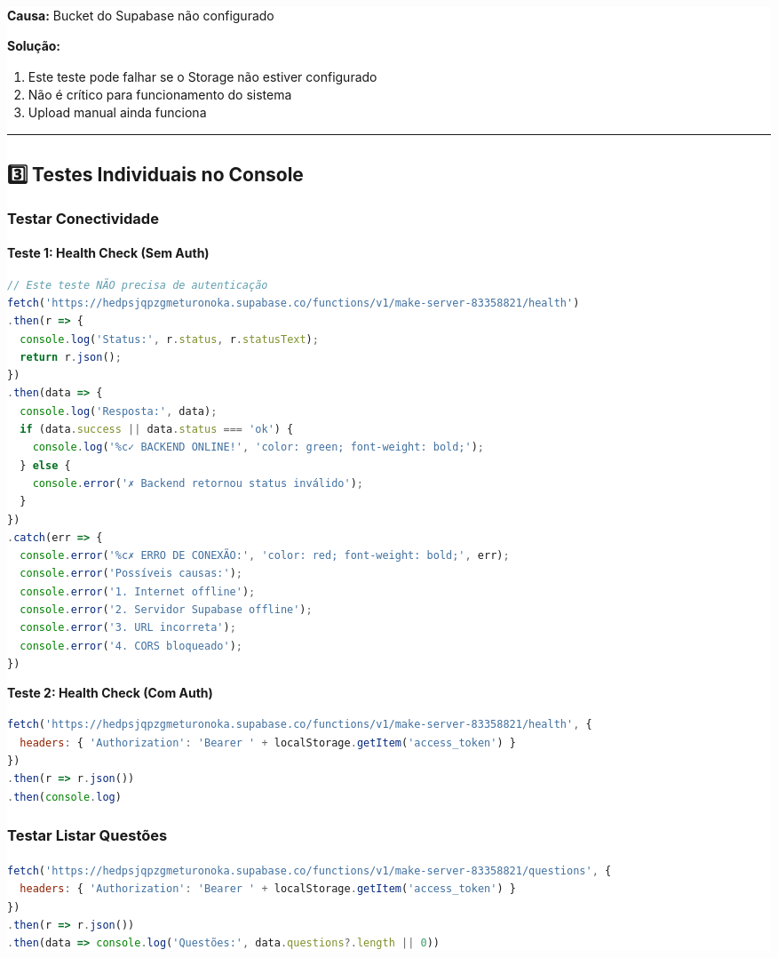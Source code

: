 **Causa:** Bucket do Supabase não configurado

**Solução:**
1. Este teste pode falhar se o Storage não estiver configurado
2. Não é crítico para funcionamento do sistema
3. Upload manual ainda funciona

---

## 3️⃣ Testes Individuais no Console

### Testar Conectividade

**Teste 1: Health Check (Sem Auth)**
```javascript
// Este teste NÃO precisa de autenticação
fetch('https://hedpsjqpzgmeturonoka.supabase.co/functions/v1/make-server-83358821/health')
.then(r => {
  console.log('Status:', r.status, r.statusText);
  return r.json();
})
.then(data => {
  console.log('Resposta:', data);
  if (data.success || data.status === 'ok') {
    console.log('%c✓ BACKEND ONLINE!', 'color: green; font-weight: bold;');
  } else {
    console.error('✗ Backend retornou status inválido');
  }
})
.catch(err => {
  console.error('%c✗ ERRO DE CONEXÃO:', 'color: red; font-weight: bold;', err);
  console.error('Possíveis causas:');
  console.error('1. Internet offline');
  console.error('2. Servidor Supabase offline');
  console.error('3. URL incorreta');
  console.error('4. CORS bloqueado');
})
```

**Teste 2: Health Check (Com Auth)**
```javascript
fetch('https://hedpsjqpzgmeturonoka.supabase.co/functions/v1/make-server-83358821/health', {
  headers: { 'Authorization': 'Bearer ' + localStorage.getItem('access_token') }
})
.then(r => r.json())
.then(console.log)
```

### Testar Listar Questões
```javascript
fetch('https://hedpsjqpzgmeturonoka.supabase.co/functions/v1/make-server-83358821/questions', {
  headers: { 'Authorization': 'Bearer ' + localStorage.getItem('access_token') }
})
.then(r => r.json())
.then(data => console.log('Questões:', data.questions?.length || 0))
```
